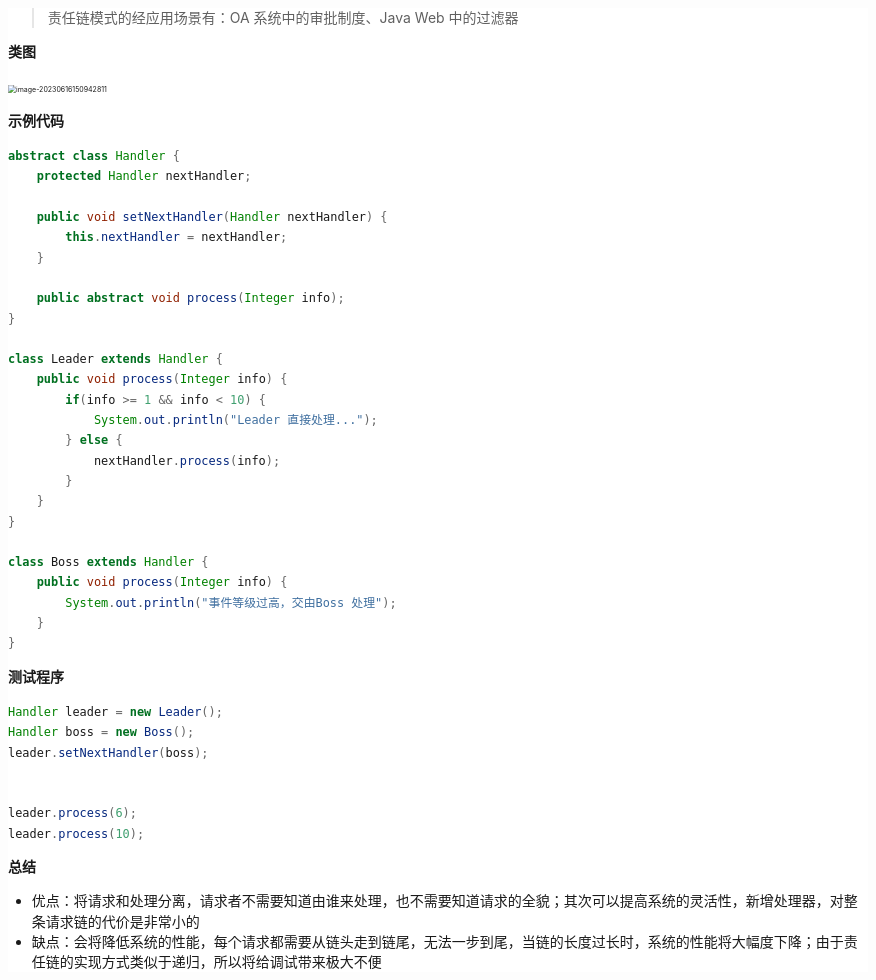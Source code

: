 > 责任链模式的经应用场景有：OA 系统中的审批制度、Java Web 中的过滤器

**类图**

<img src="https://theblogimage.oss-cn-fuzhou.aliyuncs.com/imagefortypora/image-20230616150942811.png" alt="image-20230616150942811" style="zoom:50%;" />



**示例代码**

```java
abstract class Handler {
    protected Handler nextHandler;

    public void setNextHandler(Handler nextHandler) {
        this.nextHandler = nextHandler;
    }

    public abstract void process(Integer info);
}

class Leader extends Handler {
    public void process(Integer info) {
        if(info >= 1 && info < 10) {
            System.out.println("Leader 直接处理...");
        } else {
            nextHandler.process(info);
        }
    }
}

class Boss extends Handler {
    public void process(Integer info) {
        System.out.println("事件等级过高，交由Boss 处理");
    }
}
```



**测试程序**

```java
Handler leader = new Leader();
Handler boss = new Boss();
leader.setNextHandler(boss);


leader.process(6);
leader.process(10);
```



**总结**

- 优点：将请求和处理分离，请求者不需要知道由谁来处理，也不需要知道请求的全貌；其次可以提高系统的灵活性，新增处理器，对整条请求链的代价是非常小的
- 缺点：会将降低系统的性能，每个请求都需要从链头走到链尾，无法一步到尾，当链的长度过长时，系统的性能将大幅度下降；由于责任链的实现方式类似于递归，所以将给调试带来极大不便
